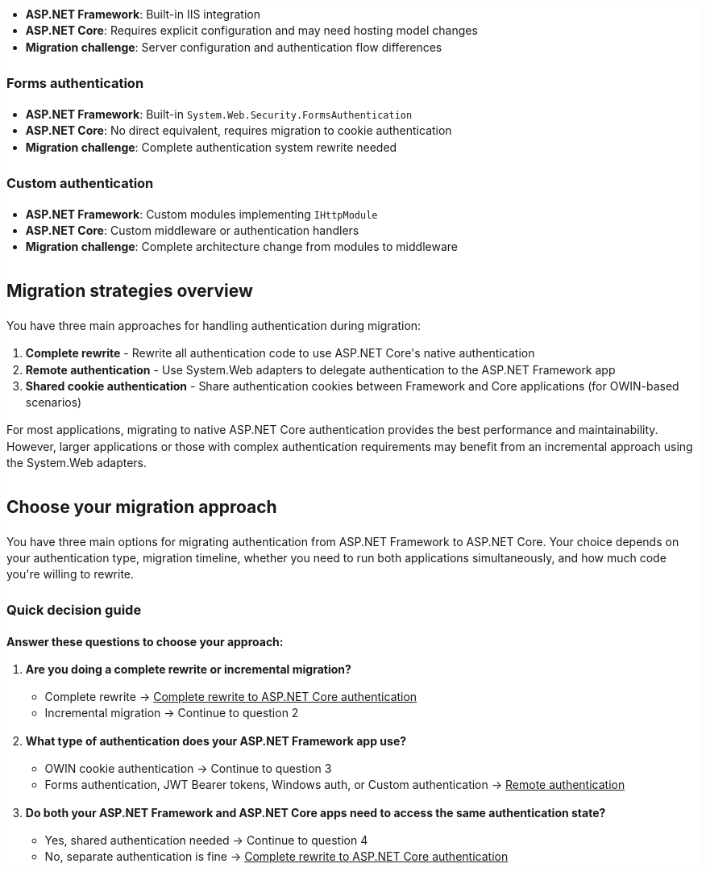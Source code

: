 * **ASP.NET Framework**: Built-in IIS integration
* **ASP.NET Core**: Requires explicit configuration and may need hosting model changes
* **Migration challenge**: Server configuration and authentication flow differences

### Forms authentication

* **ASP.NET Framework**: Built-in `System.Web.Security.FormsAuthentication`
* **ASP.NET Core**: No direct equivalent, requires migration to cookie authentication
* **Migration challenge**: Complete authentication system rewrite needed

### Custom authentication

* **ASP.NET Framework**: Custom modules implementing `IHttpModule`
* **ASP.NET Core**: Custom middleware or authentication handlers
* **Migration challenge**: Complete architecture change from modules to middleware

## Migration strategies overview

You have three main approaches for handling authentication during migration:

1. **Complete rewrite** - Rewrite all authentication code to use ASP.NET Core's native authentication
2. **Remote authentication** - Use System.Web adapters to delegate authentication to the ASP.NET Framework app
3. **Shared cookie authentication** - Share authentication cookies between Framework and Core applications (for OWIN-based scenarios)

For most applications, migrating to native ASP.NET Core authentication provides the best performance and maintainability. However, larger applications or those with complex authentication requirements may benefit from an incremental approach using the System.Web adapters.

## Choose your migration approach

You have three main options for migrating authentication from ASP.NET Framework to ASP.NET Core. Your choice depends on your authentication type, migration timeline, whether you need to run both applications simultaneously, and how much code you're willing to rewrite.

### Quick decision guide

**Answer these questions to choose your approach:**

1. **Are you doing a complete rewrite or incremental migration?**
   * Complete rewrite → [Complete rewrite to ASP.NET Core authentication](#complete-rewrite-to-aspnet-core-authentication)
   * Incremental migration → Continue to question 2

2. **What type of authentication does your ASP.NET Framework app use?**
   * OWIN cookie authentication → Continue to question 3
   * Forms authentication, JWT Bearer tokens, Windows auth, or Custom authentication → [Remote authentication](#remote-authentication)

3. **Do both your ASP.NET Framework and ASP.NET Core apps need to access the same authentication state?**
   * Yes, shared authentication needed → Continue to question 4
   * No, separate authentication is fine → [Complete rewrite to ASP.NET Core authentication](#complete-rewrite-to-aspnet-core-authentication)

